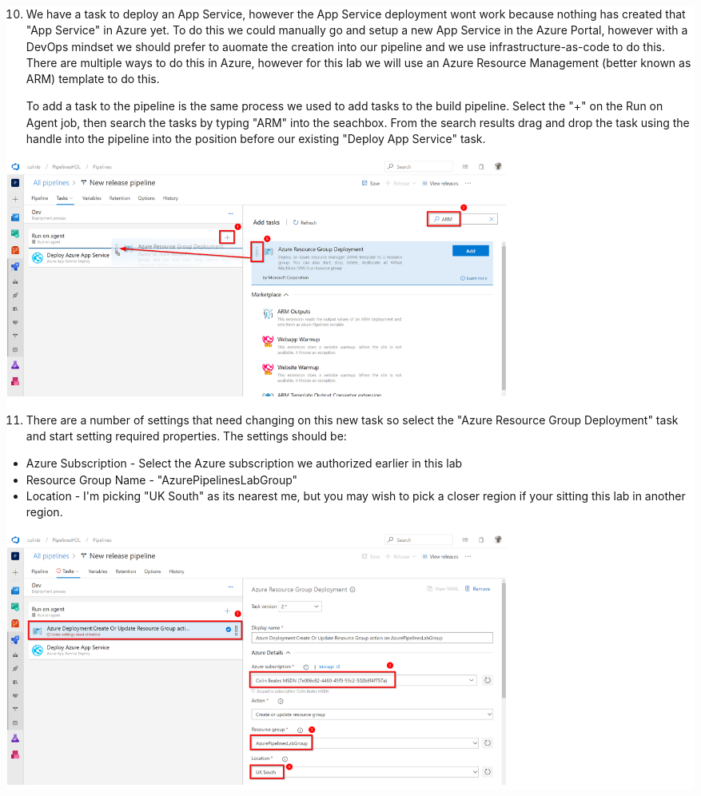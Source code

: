 10. We have a task to deploy an App Service, however the App Service deployment wont work because nothing has created that "App Service" in Azure yet. To do this we could manually go and setup a new App Service in the Azure Portal, however with a DevOps mindset we should prefer to auomate the creation into our pipeline and we use infrastructure-as-code to do this. There are multiple ways to do this in Azure, however for this lab we will use an Azure Resource Management (better known as ARM) template to do this.

    To add a task to the pipeline is the same process we used to add tasks to the build pipeline. Select the "+" on the Run on Agent job, then search the tasks by typing "ARM" into the seachbox. From the search results drag and drop the task using the handle into the pipeline into the position before our existing "Deploy App Service" task.

<img src="images/Lab3_10.png" width="624"/>
    
11. There are a number of settings that need changing on this new task so select the "Azure Resource Group Deployment" task and start setting required properties. The settings should be:
* Azure Subscription - Select the Azure subscription we authorized earlier in this lab
* Resource Group Name - "AzurePipelinesLabGroup" 
* Location - I'm picking "UK South" as its nearest me, but you may wish to pick a closer region if your sitting this lab in another region.
 
<img src="images/Lab3_11.png" width="624"/>